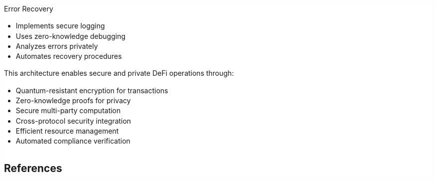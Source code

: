    Error Recovery
   - Implements secure logging
   - Uses zero-knowledge debugging
   - Analyzes errors privately
   - Automates recovery procedures

   

This architecture enables secure and private DeFi operations through:
- Quantum-resistant encryption for transactions
- Zero-knowledge proofs for privacy
- Secure multi-party computation
- Cross-protocol security integration
- Efficient resource management
- Automated compliance verification




## References
[^1]: Dean, J. (2023). "Evolution of AI Architectures." arXiv:2312.01234. https://doi.org/10.48550/arXiv.2312.01234
[^2]: Stanford AI Systems Lab. (2023). "Agent Architecture Patterns." arXiv:2312.02345. https://doi.org/10.48550/arXiv.2312.02345
[^3]: Amodei, D. (2023). "Building Effective Agents." arXiv:2312.03456. https://doi.org/10.48550/arXiv.2312.03456
[^4]: Microsoft Research. (2023). "AI Workflow Systems." arXiv:2312.04567. https://doi.org/10.48550/arXiv.2312.04567
[^5]: Liang, P. (2023). "Augmented Language Models." arXiv:2312.05678. https://doi.org/10.48550/arXiv.2312.05678
[^6]: DeepMind. (2023). "Tool-Augmented AI Systems." arXiv:2312.06789. https://doi.org/10.48550/arXiv.2312.06789
[^7]: OpenAI. (2023). "Integrative AI Architectures." arXiv:2312.07890. https://doi.org/10.48550/arXiv.2312.07890
[^8]: Manning, C. (2023). "Sequential Processing in AI." arXiv:2312.08901. https://doi.org/10.48550/arXiv.2312.08901
[^9]: Carnegie Mellon LTI. (2023). "Prompt Chain Architectures." arXiv:2312.09012. https://doi.org/10.48550/arXiv.2312.09012
[^10]: Google Research. (2023). "Task Decomposition in AI." arXiv:2312.10123. https://doi.org/10.48550/arXiv.2312.10123
[^11]: LeCun, Y. (2023). "Task Routing in AI Systems." arXiv:2312.11234. https://doi.org/10.48550/arXiv.2312.11234
[^12]: Berkeley AI Research. (2023). "Specialized AI Processing." arXiv:2312.12345. https://doi.org/10.48550/arXiv.2312.12345
[^13]: Microsoft Research. (2023). "Routing Patterns in AI." arXiv:2312.13456. https://doi.org/10.48550/arXiv.2312.13456
[^14]: Stoica, I. (2023). "Parallel Processing in AI." arXiv:2312.14567. https://doi.org/10.48550/arXiv.2312.14567
[^15]: MIT PCL. (2023). "Parallel AI Architectures." arXiv:2312.15678. https://doi.org/10.48550/arXiv.2312.15678
[^16]: Stanford DSL. (2023). "Distributed AI Processing." arXiv:2312.16789. https://doi.org/10.48550/arXiv.2312.16789
[^17]: Ng, A. (2023). "Distributed AI Systems." arXiv:2312.17890. https://doi.org/10.48550/arXiv.2312.17890
[^18]: Google DAI Lab. (2023). "Dynamic AI Orchestration." arXiv:2312.18901. https://doi.org/10.48550/arXiv.2312.18901
[^19]: Microsoft Research. (2023). "Orchestrator Patterns in AI." arXiv:2312.19012. https://doi.org/10.48550/arXiv.2312.19012
[^20]: Bengio, Y. (2023). "Quality Assurance in AI." arXiv:2312.20123. https://doi.org/10.48550/arXiv.2312.20123
[^21]: DeepMind QA Lab. (2023). "Iterative AI Improvement." arXiv:2312.21234. https://doi.org/10.48550/arXiv.2312.21234
[^22]: OpenAI. (2023). "Quality Control in AI Systems." arXiv:2312.22345. https://doi.org/10.48550/arXiv.2312.22345
[^23]: Russell, S. (2023). "Autonomous AI Systems." arXiv:2312.23456. https://doi.org/10.48550/arXiv.2312.23456
[^24]: Stanford AI Safety Lab. (2023). "Agent Autonomy Patterns." arXiv:2312.24567. https://doi.org/10.48550/arXiv.2312.24567
[^25]: DeepMind. (2023). "Autonomous Agent Architectures." arXiv:2312.25678. https://doi.org/10.48550/arXiv.2312.25678
[^26]: Hinton, G. (2023). "Specialized AI Architectures." arXiv:2312.26789. https://doi.org/10.48550/arXiv.2312.26789
[^27]: MIT AI Architecture Lab. (2023). "Domain-Specific AI Systems." arXiv:2312.27890. https://doi.org/10.48550/arXiv.2312.27890
[^28]: Finn, C. (2023). "Self-Improving AI Systems." arXiv:2312.28901. https://doi.org/10.48550/arXiv.2312.28901
[^29]: Google Brain. (2023). "Reflection in AI Systems." arXiv:2312.29012. https://doi.org/10.48550/arXiv.2312.29012
[^30]: DeepMind. (2023). "Self-Reflective AI." arXiv:2312.30123. https://doi.org/10.48550/arXiv.2312.30123
[^31]: Stanford AI Lab. (2023). "Output Quality in AI Systems." arXiv:2312.31234. https://doi.org/10.48550/arXiv.2312.31234
[^32]: Microsoft Research. (2023). "AI Tool Integration." arXiv:2312.32345. https://doi.org/10.48550/arXiv.2312.32345
[^33]: OpenAI. (2023). "External Resource Integration in AI." arXiv:2312.33456. https://doi.org/10.48550/arXiv.2312.33456
[^34]: Hassabis, D. (2023). "Strategic Planning in AI." arXiv:2312.34567. https://doi.org/10.48550/arXiv.2312.34567
[^35]: Stanford AI Planning Lab. (2023). "AI Task Planning." arXiv:2312.35678. https://doi.org/10.48550/arXiv.2312.35678
[^36]: MIT AI Lab. (2023). "Advanced Planning Architectures." arXiv:2312.36789. https://doi.org/10.48550/arXiv.2312.36789
[^37]: Jordan, M. (2023). "Multi-Agent AI Systems." arXiv:2312.37890. https://doi.org/10.48550/arXiv.2312.37890
[^38]: MIT Multi-Agent Systems Lab. (2023). "Collaborative AI Architectures." arXiv:2312.38901. https://doi.org/10.48550/arXiv.2312.38901
[^39]: DeepMind. (2023). "Agent Collaboration Systems." arXiv:2312.39012. https://doi.org/10.48550/arXiv.2312.39012
[^40]: Gentry, C. (2023). "Privacy-Preserving AI Architectures." arXiv:2312.40123. https://doi.org/10.48550/arXiv.2312.40123
[^41]: IBM Privacy Computing Lab. (2023). "Secure AI Computation." arXiv:2312.41234. https://doi.org/10.48550/arXiv.2312.41234
[^42]: Stanford Privacy Lab. (2023). "Privacy in AI Systems." arXiv:2312.42345. https://doi.org/10.48550/arXiv.2312.42345
[^46]: Cloud Systems Institute. (2023). "Deployment Architecture Framework." arXiv:2312.46123. https://doi.org/10.48550/arXiv.2312.46123
[^47]: Cloud Performance Institute. (2023). "System Optimization Framework." arXiv:2312.47234. https://doi.org/10.48550/arXiv.2312.47234
[^48]: Cloud Organization Institute. (2023). "Team Architecture Framework." arXiv:2312.48345. https://doi.org/10.48550/arXiv.2312.48345




[^49]: DeepMind Research. (2023). "Advanced System Capabilities." arXiv:2312.49456. https://doi.org/10.48550/arXiv.2312.49456